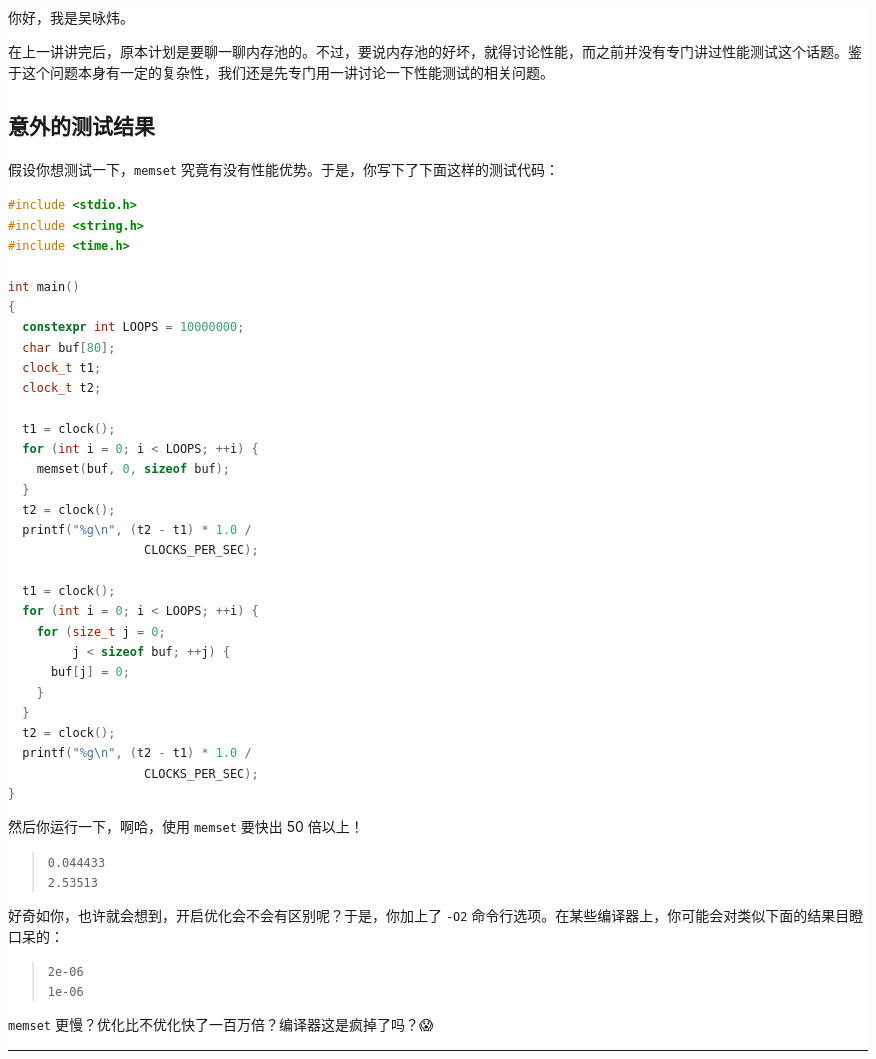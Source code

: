 你好，我是吴咏炜。

在上一讲讲完后，原本计划是要聊一聊内存池的。不过，要说内存池的好坏，就得讨论性能，而之前并没有专门讲过性能测试这个话题。鉴于这个问题本身有一定的复杂性，我们还是先专门用一讲讨论一下性能测试的相关问题。

## 意外的测试结果

假设你想测试一下，`memset` 究竟有没有性能优势。于是，你写下了下面这样的测试代码：

```cpp
#include <stdio.h>
#include <string.h>
#include <time.h>

int main()
{
  constexpr int LOOPS = 10000000;
  char buf[80];
  clock_t t1;
  clock_t t2;

  t1 = clock();
  for (int i = 0; i < LOOPS; ++i) {
    memset(buf, 0, sizeof buf);
  }
  t2 = clock();
  printf("%g\n", (t2 - t1) * 1.0 /
                   CLOCKS_PER_SEC);

  t1 = clock();
  for (int i = 0; i < LOOPS; ++i) {
    for (size_t j = 0;
         j < sizeof buf; ++j) {
      buf[j] = 0;
    }
  }
  t2 = clock();
  printf("%g\n", (t2 - t1) * 1.0 /
                   CLOCKS_PER_SEC);
}
```

然后你运行一下，啊哈，使用 `memset` 要快出 50 倍以上！

> `0.044433`  
> `2.53513`

好奇如你，也许就会想到，开启优化会不会有区别呢？于是，你加上了 `-O2` 命令行选项。在某些编译器上，你可能会对类似下面的结果目瞪口呆的：

> `2e-06`  
> `1e-06`

`memset` 更慢？优化比不优化快了一百万倍？编译器这是疯掉了吗？😱

* * *
